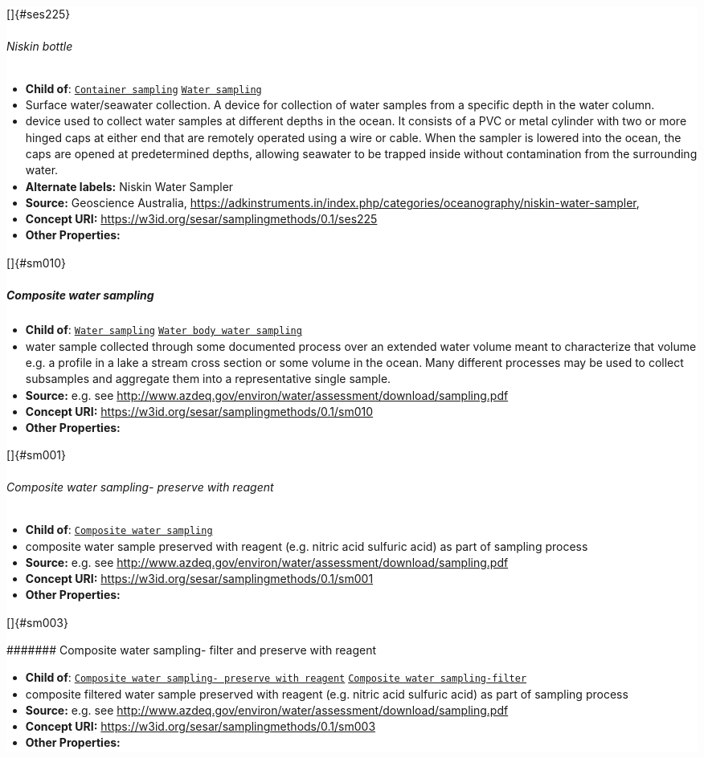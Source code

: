 []{#ses225}

######  Niskin bottle
- **Child of**:
 [`Container sampling`](#bottlesampling)
 [`Water sampling`](#sm014)
- Surface water/seawater collection. A device for collection of water
samples from a specific depth in the water column.
- device used to collect water samples at different depths in the
ocean. It consists of a PVC or metal cylinder with two or more hinged
caps at either end that are remotely operated using a wire or cable.
When the sampler is lowered into the ocean, the caps are opened at
predetermined depths, allowing seawater to be trapped inside without
contamination from the surrounding water.
- **Alternate labels:**
Niskin Water Sampler
- **Source:**
Geoscience Australia, 
https://adkinstruments.in/index.php/categories/oceanography/niskin-water-sampler, 
- **Concept URI:** https://w3id.org/sesar/samplingmethods/0.1/ses225
- **Other Properties:**

[]{#sm010}

#####  Composite water sampling
- **Child of**:
 [`Water sampling`](#sm014)
 [`Water body water sampling`](#waterbodywatersampling)
- water sample collected through some documented process over an
extended water volume  meant to characterize that volume  e.g. a
profile in a lake  a stream cross section  or some volume in the
ocean. Many different processes may be used to collect subsamples and
aggregate them into a representative single sample.
- **Source:**
e.g. see http://www.azdeq.gov/environ/water/assessment/download/sampling.pdf
- **Concept URI:** https://w3id.org/sesar/samplingmethods/0.1/sm010
- **Other Properties:**

[]{#sm001}

######  Composite water sampling- preserve with reagent
- **Child of**:
 [`Composite water sampling`](#sm010)
- composite water sample  preserved with reagent (e.g. nitric acid
sulfuric acid) as part of sampling process
- **Source:**
e.g. see http://www.azdeq.gov/environ/water/assessment/download/sampling.pdf
- **Concept URI:** https://w3id.org/sesar/samplingmethods/0.1/sm001
- **Other Properties:**

[]{#sm003}

#######  Composite water sampling- filter and preserve with reagent
- **Child of**:
 [`Composite water sampling- preserve with reagent`](#sm001)
 [`Composite water sampling-filter`](#sm002)
- composite filtered water sample  preserved with reagent (e.g. nitric
acid  sulfuric acid) as part of sampling process
- **Source:**
e.g. see http://www.azdeq.gov/environ/water/assessment/download/sampling.pdf
- **Concept URI:** https://w3id.org/sesar/samplingmethods/0.1/sm003
- **Other Properties:**
